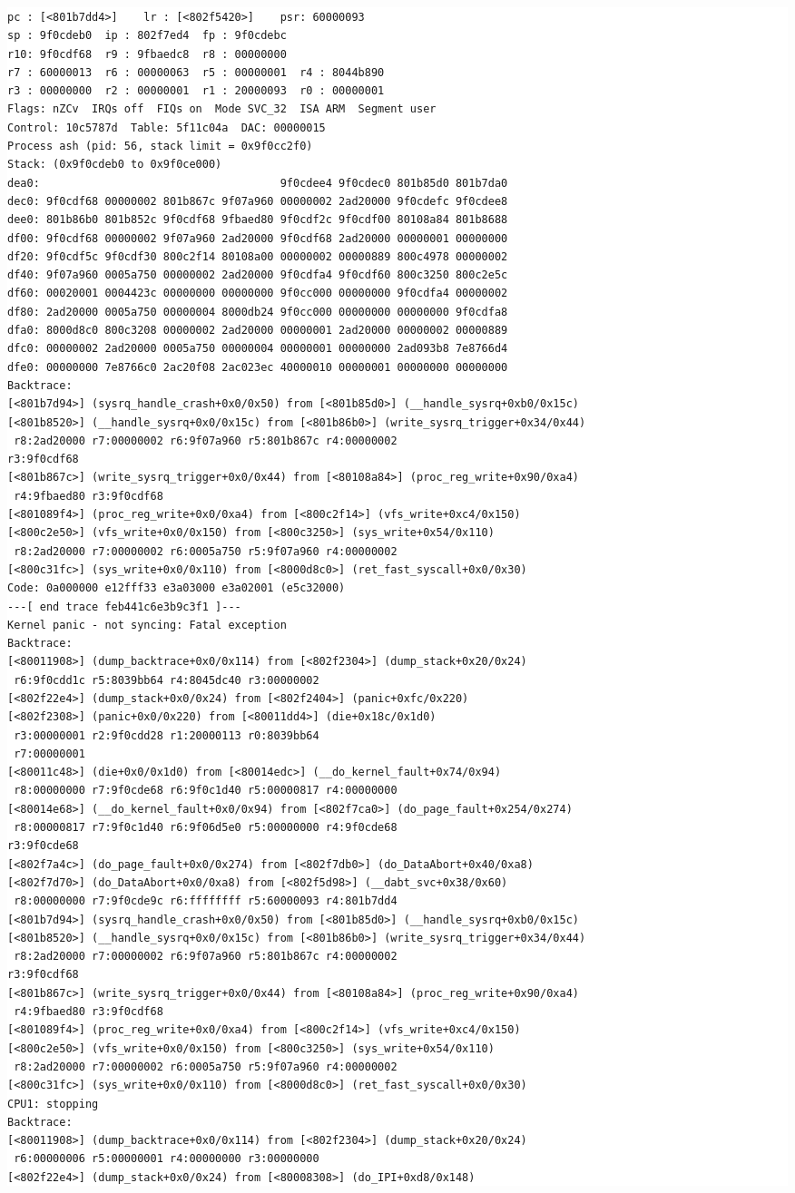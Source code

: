     pc : [<801b7dd4>]    lr : [<802f5420>]    psr: 60000093
    sp : 9f0cdeb0  ip : 802f7ed4  fp : 9f0cdebc
    r10: 9f0cdf68  r9 : 9fbaedc8  r8 : 00000000
    r7 : 60000013  r6 : 00000063  r5 : 00000001  r4 : 8044b890
    r3 : 00000000  r2 : 00000001  r1 : 20000093  r0 : 00000001
    Flags: nZCv  IRQs off  FIQs on  Mode SVC_32  ISA ARM  Segment user
    Control: 10c5787d  Table: 5f11c04a  DAC: 00000015
    Process ash (pid: 56, stack limit = 0x9f0cc2f0)
    Stack: (0x9f0cdeb0 to 0x9f0ce000)
    dea0:                                     9f0cdee4 9f0cdec0 801b85d0 801b7da0
    dec0: 9f0cdf68 00000002 801b867c 9f07a960 00000002 2ad20000 9f0cdefc 9f0cdee8
    dee0: 801b86b0 801b852c 9f0cdf68 9fbaed80 9f0cdf2c 9f0cdf00 80108a84 801b8688
    df00: 9f0cdf68 00000002 9f07a960 2ad20000 9f0cdf68 2ad20000 00000001 00000000
    df20: 9f0cdf5c 9f0cdf30 800c2f14 80108a00 00000002 00000889 800c4978 00000002
    df40: 9f07a960 0005a750 00000002 2ad20000 9f0cdfa4 9f0cdf60 800c3250 800c2e5c
    df60: 00020001 0004423c 00000000 00000000 9f0cc000 00000000 9f0cdfa4 00000002
    df80: 2ad20000 0005a750 00000004 8000db24 9f0cc000 00000000 00000000 9f0cdfa8
    dfa0: 8000d8c0 800c3208 00000002 2ad20000 00000001 2ad20000 00000002 00000889
    dfc0: 00000002 2ad20000 0005a750 00000004 00000001 00000000 2ad093b8 7e8766d4
    dfe0: 00000000 7e8766c0 2ac20f08 2ac023ec 40000010 00000001 00000000 00000000
    Backtrace:
    [<801b7d94>] (sysrq_handle_crash+0x0/0x50) from [<801b85d0>] (__handle_sysrq+0xb0/0x15c)
    [<801b8520>] (__handle_sysrq+0x0/0x15c) from [<801b86b0>] (write_sysrq_trigger+0x34/0x44)
     r8:2ad20000 r7:00000002 r6:9f07a960 r5:801b867c r4:00000002
    r3:9f0cdf68
    [<801b867c>] (write_sysrq_trigger+0x0/0x44) from [<80108a84>] (proc_reg_write+0x90/0xa4)
     r4:9fbaed80 r3:9f0cdf68
    [<801089f4>] (proc_reg_write+0x0/0xa4) from [<800c2f14>] (vfs_write+0xc4/0x150)
    [<800c2e50>] (vfs_write+0x0/0x150) from [<800c3250>] (sys_write+0x54/0x110)
     r8:2ad20000 r7:00000002 r6:0005a750 r5:9f07a960 r4:00000002
    [<800c31fc>] (sys_write+0x0/0x110) from [<8000d8c0>] (ret_fast_syscall+0x0/0x30)
    Code: 0a000000 e12fff33 e3a03000 e3a02001 (e5c32000)
    ---[ end trace feb441c6e3b9c3f1 ]---
    Kernel panic - not syncing: Fatal exception
    Backtrace:
    [<80011908>] (dump_backtrace+0x0/0x114) from [<802f2304>] (dump_stack+0x20/0x24)
     r6:9f0cdd1c r5:8039bb64 r4:8045dc40 r3:00000002
    [<802f22e4>] (dump_stack+0x0/0x24) from [<802f2404>] (panic+0xfc/0x220)
    [<802f2308>] (panic+0x0/0x220) from [<80011dd4>] (die+0x18c/0x1d0)
     r3:00000001 r2:9f0cdd28 r1:20000113 r0:8039bb64
     r7:00000001
    [<80011c48>] (die+0x0/0x1d0) from [<80014edc>] (__do_kernel_fault+0x74/0x94)
     r8:00000000 r7:9f0cde68 r6:9f0c1d40 r5:00000817 r4:00000000
    [<80014e68>] (__do_kernel_fault+0x0/0x94) from [<802f7ca0>] (do_page_fault+0x254/0x274)
     r8:00000817 r7:9f0c1d40 r6:9f06d5e0 r5:00000000 r4:9f0cde68
    r3:9f0cde68
    [<802f7a4c>] (do_page_fault+0x0/0x274) from [<802f7db0>] (do_DataAbort+0x40/0xa8)
    [<802f7d70>] (do_DataAbort+0x0/0xa8) from [<802f5d98>] (__dabt_svc+0x38/0x60)
     r8:00000000 r7:9f0cde9c r6:ffffffff r5:60000093 r4:801b7dd4
    [<801b7d94>] (sysrq_handle_crash+0x0/0x50) from [<801b85d0>] (__handle_sysrq+0xb0/0x15c)
    [<801b8520>] (__handle_sysrq+0x0/0x15c) from [<801b86b0>] (write_sysrq_trigger+0x34/0x44)
     r8:2ad20000 r7:00000002 r6:9f07a960 r5:801b867c r4:00000002
    r3:9f0cdf68
    [<801b867c>] (write_sysrq_trigger+0x0/0x44) from [<80108a84>] (proc_reg_write+0x90/0xa4)
     r4:9fbaed80 r3:9f0cdf68
    [<801089f4>] (proc_reg_write+0x0/0xa4) from [<800c2f14>] (vfs_write+0xc4/0x150)
    [<800c2e50>] (vfs_write+0x0/0x150) from [<800c3250>] (sys_write+0x54/0x110)
     r8:2ad20000 r7:00000002 r6:0005a750 r5:9f07a960 r4:00000002
    [<800c31fc>] (sys_write+0x0/0x110) from [<8000d8c0>] (ret_fast_syscall+0x0/0x30)
    CPU1: stopping
    Backtrace:
    [<80011908>] (dump_backtrace+0x0/0x114) from [<802f2304>] (dump_stack+0x20/0x24)
     r6:00000006 r5:00000001 r4:00000000 r3:00000000
    [<802f22e4>] (dump_stack+0x0/0x24) from [<80008308>] (do_IPI+0xd8/0x148)